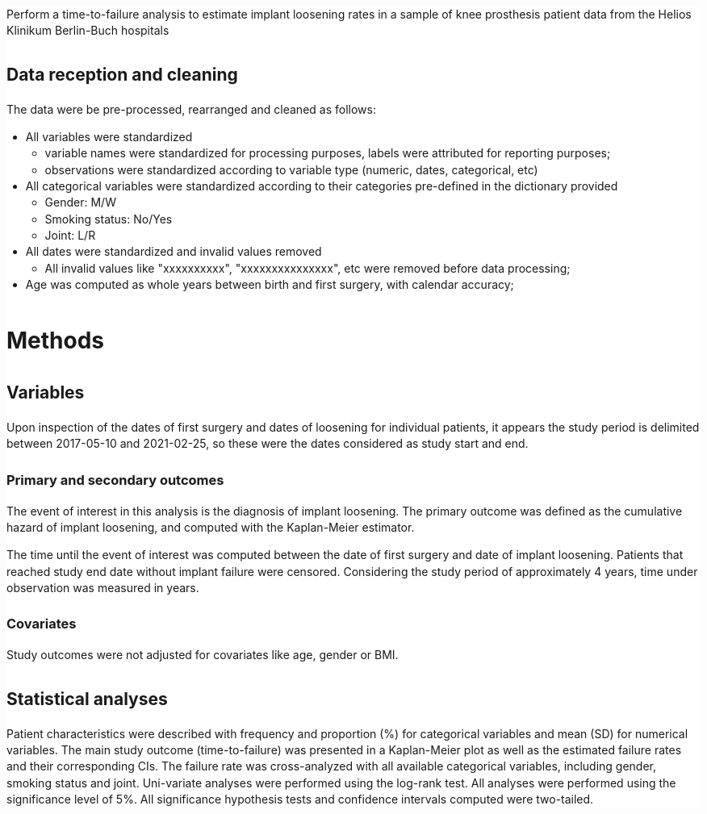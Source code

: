 Perform a time-to-failure analysis to estimate implant loosening rates in a sample of knee prosthesis patient data from the Helios Klinikum Berlin-Buch hospitals

## Data reception and cleaning

The data were be pre-processed, rearranged and cleaned as follows:

- All variables were standardized
  - variable names were standardized for processing purposes, labels were attributed for reporting purposes;
  - observations were standardized according to variable type (numeric, dates, categorical, etc)
- All categorical variables were standardized according to their categories pre-defined in the dictionary provided
  - Gender: M/W
  - Smoking status: No/Yes
  - Joint: L/R
- All dates were standardized and invalid values removed
  - All invalid values like "xxxxxxxxxx",  "xxxxxxxxxxxxxxx", etc were removed before data processing;
- Age was computed as whole years between birth and first surgery, with calendar accuracy;

# Methods



## Variables

Upon inspection of the dates of first surgery and dates of loosening for individual patients, it appears the study period is delimited between 2017-05-10 and 2021-02-25, so these were the dates considered as study start and end.

### Primary and secondary outcomes

The event of interest in this analysis is the diagnosis of implant loosening.
The primary outcome was defined as the cumulative hazard of implant loosening, and computed with the Kaplan-Meier estimator.

The time until the event of interest was computed between the date of first surgery and date of implant loosening.
Patients that reached study end date without implant failure were censored.
Considering the study period of approximately 4 years, time under observation was measured in years.

### Covariates

Study outcomes were not adjusted for covariates like age, gender or BMI.

## Statistical analyses

Patient characteristics were described with frequency and proportion (%) for categorical variables and mean (SD) for numerical variables.
The main study outcome (time-to-failure) was presented in a Kaplan-Meier plot as well as the estimated failure rates and their corresponding CIs.
The failure rate was cross-analyzed with all available categorical variables, including gender, smoking status and joint.
Uni-variate analyses were performed using the log-rank test.
All analyses were performed using the significance level of 5%.
All significance hypothesis tests and confidence intervals computed were two-tailed.
